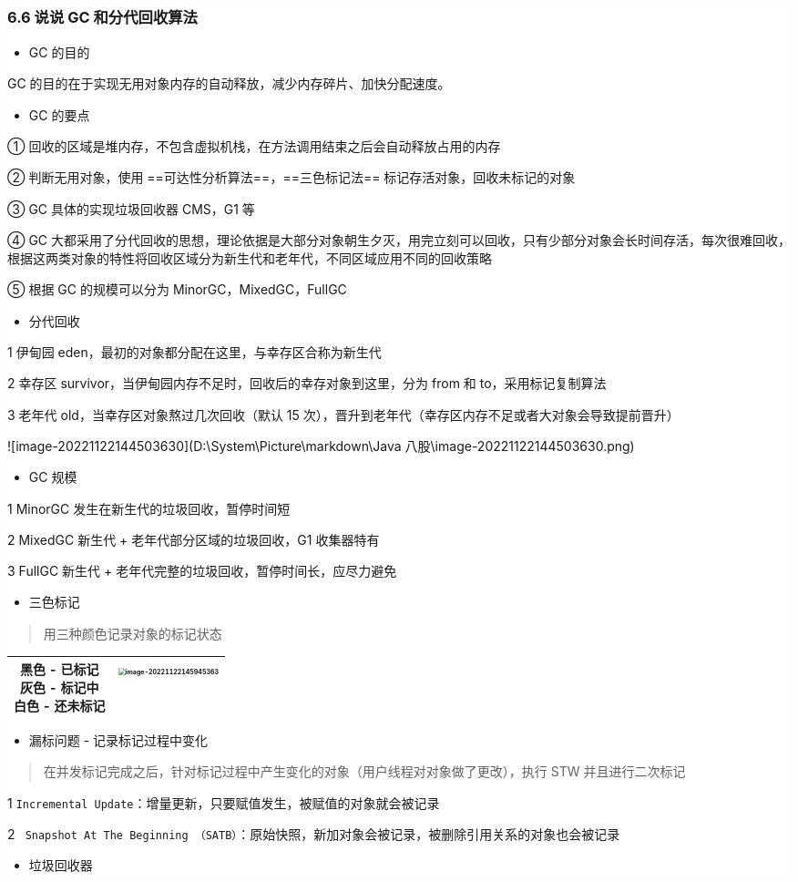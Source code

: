 

### 6.6 说说 GC 和分代回收算法

- GC 的目的

GC 的目的在于实现无用对象内存的自动释放，减少内存碎片、加快分配速度。



- GC 的要点

① 回收的区域是堆内存，不包含虚拟机栈，在方法调用结束之后会自动释放占用的内存

② 判断无用对象，使用 ==可达性分析算法==，==三色标记法== 标记存活对象，回收未标记的对象

③ GC 具体的实现垃圾回收器 CMS，G1 等

④ GC 大都采用了分代回收的思想，理论依据是大部分对象朝生夕灭，用完立刻可以回收，只有少部分对象会长时间存活，每次很难回收，根据这两类对象的特性将回收区域分为新生代和老年代，不同区域应用不同的回收策略

⑤ 根据 GC 的规模可以分为 MinorGC，MixedGC，FullGC



- 分代回收

1 伊甸园 eden，最初的对象都分配在这里，与幸存区合称为新生代

2 幸存区 survivor，当伊甸园内存不足时，回收后的幸存对象到这里，分为 from 和 to，采用标记复制算法

3 老年代 old，当幸存区对象熬过几次回收（默认 15 次），晋升到老年代（幸存区内存不足或者大对象会导致提前晋升）

![image-20221122144503630](D:\System\Picture\markdown\Java 八股\image-20221122144503630.png)



- GC 规模

1 MinorGC 发生在新生代的垃圾回收，暂停时间短

2 MixedGC 新生代 + 老年代部分区域的垃圾回收，G1 收集器特有

3 FullGC 新生代 + 老年代完整的垃圾回收，暂停时间长，应尽力避免



- 三色标记

> 用三种颜色记录对象的标记状态

| 黑色 - 已标记<br/>灰色 - 标记中<br/>白色 - 还未标记 | <img src="D:\System\Picture\markdown\Java 八股\image-20221122145945363.png" alt="image-20221122145945363" style="zoom: 50%;" /> |
| --------------------------------------------------- | ------------------------------------------------------------ |



- 漏标问题 - 记录标记过程中变化

> 在并发标记完成之后，针对标记过程中产生变化的对象（用户线程对对象做了更改），执行 STW 并且进行二次标记

1 `Incremental Update`：增量更新，只要赋值发生，被赋值的对象就会被记录

2 ` Snapshot At The Beginning （SATB）`：原始快照，新加对象会被记录，被删除引用关系的对象也会被记录



- 垃圾回收器
